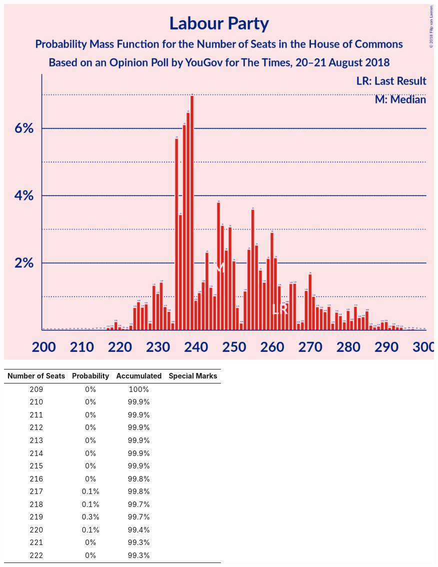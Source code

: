 ![Graph with seats probability mass function not yet produced](2018-08-21-YouGov-seats-pmf-labourparty.png "Seats Probability Mass Function")

| Number of Seats | Probability | Accumulated | Special Marks |
|:---------------:|:-----------:|:-----------:|:-------------:|
| 209 | 0% | 100% |  |
| 210 | 0% | 99.9% |  |
| 211 | 0% | 99.9% |  |
| 212 | 0% | 99.9% |  |
| 213 | 0% | 99.9% |  |
| 214 | 0% | 99.9% |  |
| 215 | 0% | 99.9% |  |
| 216 | 0% | 99.8% |  |
| 217 | 0.1% | 99.8% |  |
| 218 | 0.1% | 99.7% |  |
| 219 | 0.3% | 99.7% |  |
| 220 | 0.1% | 99.4% |  |
| 221 | 0% | 99.3% |  |
| 222 | 0% | 99.3% |  |